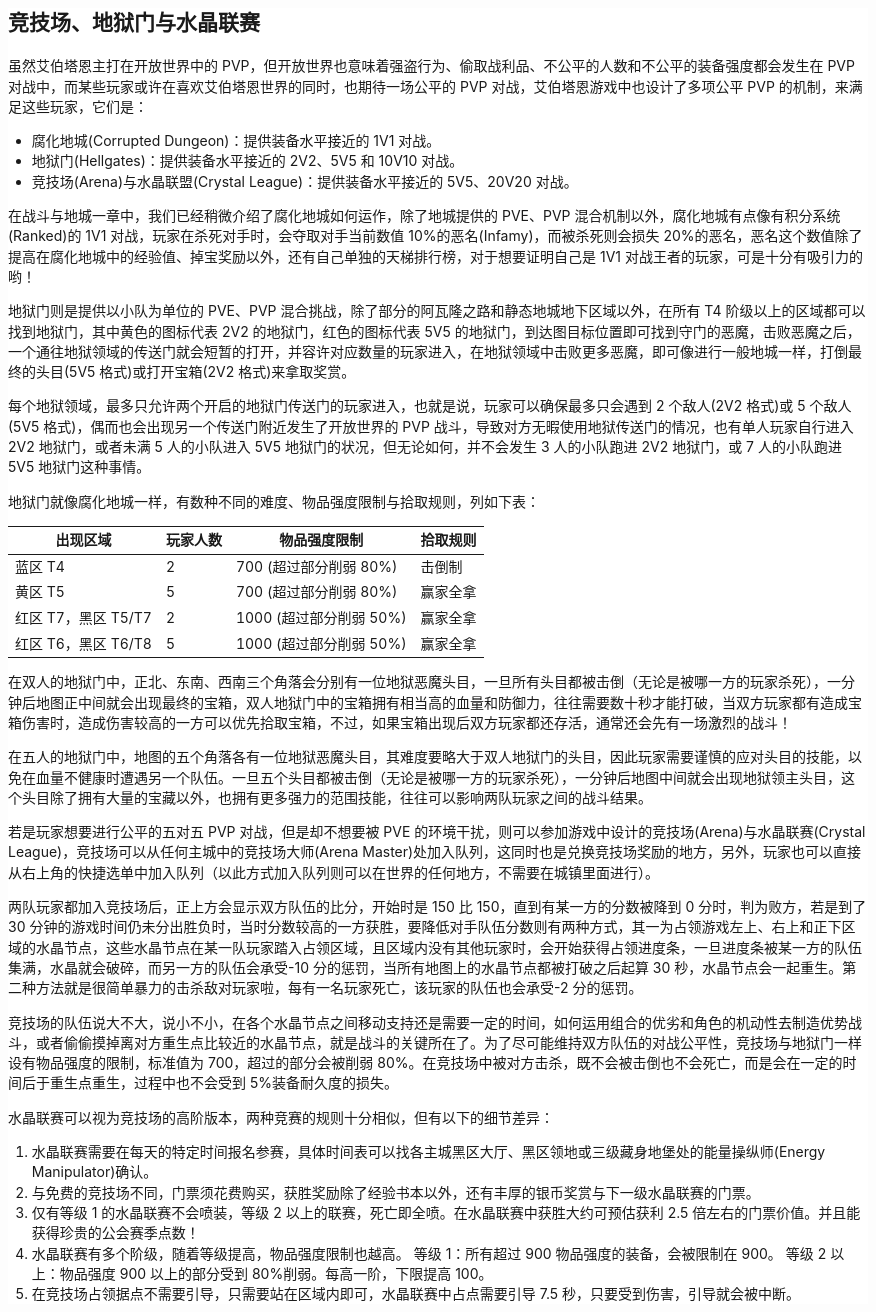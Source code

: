 ## 竞技场、地狱门与水晶联赛

虽然艾伯塔恩主打在开放世界中的 PVP，但开放世界也意味着强盗行为、偷取战利品、不公平的人数和不公平的装备强度都会发生在 PVP 对战中，而某些玩家或许在喜欢艾伯塔恩世界的同时，也期待一场公平的 PVP 对战，艾伯塔恩游戏中也设计了多项公平 PVP 的机制，来满足这些玩家，它们是：

- 腐化地城(Corrupted Dungeon)：提供装备水平接近的 1V1 对战。
- 地狱门(Hellgates)：提供装备水平接近的 2V2、5V5 和 10V10 对战。
- 竞技场(Arena)与水晶联盟(Crystal League)：提供装备水平接近的 5V5、20V20 对战。

在战斗与地城一章中，我们已经稍微介绍了腐化地城如何运作，除了地城提供的 PVE、PVP 混合机制以外，腐化地城有点像有积分系统(Ranked)的 1V1 对战，玩家在杀死对手时，会夺取对手当前数值 10%的恶名(Infamy)，而被杀死则会损失 20%的恶名，恶名这个数值除了提高在腐化地城中的经验值、掉宝奖励以外，还有自己单独的天梯排行榜，对于想要证明自己是 1V1 对战王者的玩家，可是十分有吸引力的哟！

地狱门则是提供以小队为单位的 PVE、PVP 混合挑战，除了部分的阿瓦隆之路和静态地城地下区域以外，在所有 T4 阶级以上的区域都可以找到地狱门，其中黄色的图标代表 2V2 的地狱门，红色的图标代表 5V5 的地狱门，到达图目标位置即可找到守门的恶魔，击败恶魔之后，一个通往地狱领域的传送门就会短暂的打开，并容许对应数量的玩家进入，在地狱领域中击败更多恶魔，即可像进行一般地城一样，打倒最终的头目(5V5 格式)或打开宝箱(2V2 格式)来拿取奖赏。

每个地狱领域，最多只允许两个开启的地狱门传送门的玩家进入，也就是说，玩家可以确保最多只会遇到 2 个敌人(2V2 格式)或 5 个敌人(5V5 格式)，偶而也会出现另一个传送门附近发生了开放世界的 PVP 战斗，导致对方无暇使用地狱传送门的情况，也有单人玩家自行进入 2V2 地狱门，或者未满 5 人的小队进入 5V5 地狱门的状况，但无论如何，并不会发生 3 人的小队跑进 2V2 地狱门，或 7 人的小队跑进 5V5 地狱门这种事情。

地狱门就像腐化地城一样，有数种不同的难度、物品强度限制与拾取规则，列如下表：

| 出现区域            | 玩家人数 | 物品强度限制            | 拾取规则 |
| ------------------- | -------- | ----------------------- | -------- |
| 蓝区 T4             | 2        | 700 (超过部分削弱 80%)  | 击倒制   |
| 黄区 T5             | 5        | 700 (超过部分削弱 80%)  | 赢家全拿 |
| 红区 T7，黑区 T5/T7 | 2        | 1000 (超过部分削弱 50%) | 赢家全拿 |
| 红区 T6，黑区 T6/T8 | 5        | 1000 (超过部分削弱 50%) | 赢家全拿 |

在双人的地狱门中，正北、东南、西南三个角落会分别有一位地狱恶魔头目，一旦所有头目都被击倒（无论是被哪一方的玩家杀死），一分钟后地图正中间就会出现最终的宝箱，双人地狱门中的宝箱拥有相当高的血量和防御力，往往需要数十秒才能打破，当双方玩家都有造成宝箱伤害时，造成伤害较高的一方可以优先拾取宝箱，不过，如果宝箱出现后双方玩家都还存活，通常还会先有一场激烈的战斗！

在五人的地狱门中，地图的五个角落各有一位地狱恶魔头目，其难度要略大于双人地狱门的头目，因此玩家需要谨慎的应对头目的技能，以免在血量不健康时遭遇另一个队伍。一旦五个头目都被击倒（无论是被哪一方的玩家杀死），一分钟后地图中间就会出现地狱领主头目，这个头目除了拥有大量的宝藏以外，也拥有更多强力的范围技能，往往可以影响两队玩家之间的战斗结果。

若是玩家想要进行公平的五对五 PVP 对战，但是却不想要被 PVE 的环境干扰，则可以参加游戏中设计的竞技场(Arena)与水晶联赛(Crystal League)，竞技场可以从任何主城中的竞技场大师(Arena Master)处加入队列，这同时也是兑换竞技场奖励的地方，另外，玩家也可以直接从右上角的快捷选单中加入队列（以此方式加入队列则可以在世界的任何地方，不需要在城镇里面进行）。

两队玩家都加入竞技场后，正上方会显示双方队伍的比分，开始时是 150 比 150，直到有某一方的分数被降到 0 分时，判为败方，若是到了 30 分钟的游戏时间仍未分出胜负时，当时分数较高的一方获胜，要降低对手队伍分数则有两种方式，其一为占领游戏左上、右上和正下区域的水晶节点，这些水晶节点在某一队玩家踏入占领区域，且区域内没有其他玩家时，会开始获得占领进度条，一旦进度条被某一方的队伍集满，水晶就会破碎，而另一方的队伍会承受-10 分的惩罚，当所有地图上的水晶节点都被打破之后起算 30 秒，水晶节点会一起重生。第二种方法就是很简单暴力的击杀敌对玩家啦，每有一名玩家死亡，该玩家的队伍也会承受-2 分的惩罚。

竞技场的队伍说大不大，说小不小，在各个水晶节点之间移动支持还是需要一定的时间，如何运用组合的优劣和角色的机动性去制造优势战斗，或者偷偷摸掉离对方重生点比较近的水晶节点，就是战斗的关键所在了。为了尽可能维持双方队伍的对战公平性，竞技场与地狱门一样设有物品强度的限制，标准值为 700，超过的部分会被削弱 80%。在竞技场中被对方击杀，既不会被击倒也不会死亡，而是会在一定的时间后于重生点重生，过程中也不会受到 5%装备耐久度的损失。

水晶联赛可以视为竞技场的高阶版本，两种竞赛的规则十分相似，但有以下的细节差异：

1. 水晶联赛需要在每天的特定时间报名参赛，具体时间表可以找各主城黑区大厅、黑区领地或三级藏身地堡处的能量操纵师(Energy Manipulator)确认。
2. 与免费的竞技场不同，门票须花费购买，获胜奖励除了经验书本以外，还有丰厚的银币奖赏与下一级水晶联赛的门票。
3. 仅有等级 1 的水晶联赛不会喷装，等级 2 以上的联赛，死亡即全喷。在水晶联赛中获胜大约可预估获利 2.5 倍左右的门票价值。并且能获得珍贵的公会赛季点数！
4. 水晶联赛有多个阶级，随着等级提高，物品强度限制也越高。
   等级 1：所有超过 900 物品强度的装备，会被限制在 900。
   等级 2 以上：物品强度 900 以上的部分受到 80%削弱。每高一阶，下限提高 100。
5. 在竞技场占领据点不需要引导，只需要站在区域内即可，水晶联赛中占点需要引导 7.5 秒，只要受到伤害，引导就会被中断。
